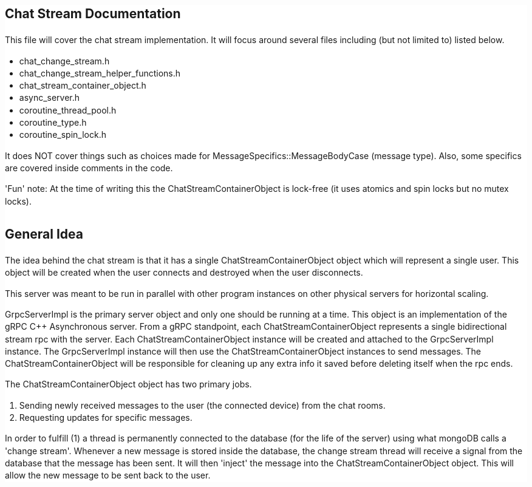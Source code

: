 ## Chat Stream Documentation

This file will cover the chat stream implementation. It will focus around several files
including (but not limited to) listed below.
* chat_change_stream.h
* chat_change_stream_helper_functions.h
* chat_stream_container_object.h
* async_server.h
* coroutine_thread_pool.h
* coroutine_type.h
* coroutine_spin_lock.h

It does NOT cover things such as choices made for MessageSpecifics::MessageBodyCase (message type). Also, some
specifics are covered inside comments in the code.<br/>

'Fun' note: At the time of writing this the ChatStreamContainerObject is lock-free (it uses atomics and spin locks but no 
mutex locks).

## General Idea
The idea behind the chat stream is that it has a single ChatStreamContainerObject object which will
represent a single user. This object will be created when the user connects and destroyed when the
user disconnects. <br/>

This server was meant to be run in parallel with other program instances on other physical servers for horizontal scaling.<br/>

GrpcServerImpl is the primary server object and only one should be running at a time. This object is 
an implementation of the gRPC C++ Asynchronous server. From a gRPC standpoint, each ChatStreamContainerObject represents a
single bidirectional stream rpc with the server. Each ChatStreamContainerObject instance will be created and attached
to the GrpcServerImpl instance. The GrpcServerImpl instance will then use the ChatStreamContainerObject instances
to send messages. The ChatStreamContainerObject will be responsible for cleaning up any extra info it
saved before deleting itself when the rpc ends. <br/>

The ChatStreamContainerObject object has two primary jobs.
1. Sending newly received messages to the user (the connected device) from the chat rooms.
2. Requesting updates for specific messages.
   
In order to fulfill (1) a thread is permanently connected to the database (for the life of the server)
using what mongoDB calls a 'change stream'. Whenever a new message is stored inside the database,
the change stream thread will receive a signal from the database that the message has been sent. It will
then 'inject' the message into the ChatStreamContainerObject object. This will allow the new message
to be sent back to the user.
